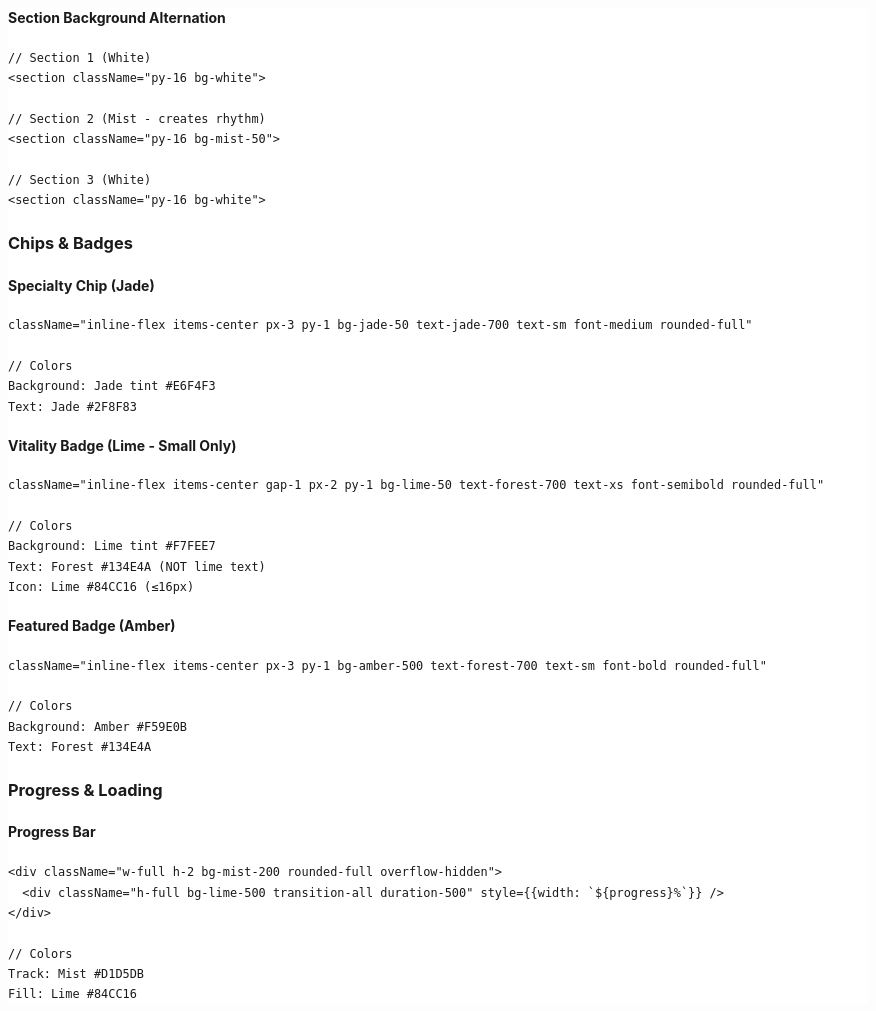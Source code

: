 #### Section Background Alternation
```tsx
// Section 1 (White)
<section className="py-16 bg-white">

// Section 2 (Mist - creates rhythm)
<section className="py-16 bg-mist-50">

// Section 3 (White)
<section className="py-16 bg-white">
```

### Chips & Badges

#### Specialty Chip (Jade)
```tsx
className="inline-flex items-center px-3 py-1 bg-jade-50 text-jade-700 text-sm font-medium rounded-full"

// Colors
Background: Jade tint #E6F4F3
Text: Jade #2F8F83
```

#### Vitality Badge (Lime - Small Only)
```tsx
className="inline-flex items-center gap-1 px-2 py-1 bg-lime-50 text-forest-700 text-xs font-semibold rounded-full"

// Colors
Background: Lime tint #F7FEE7
Text: Forest #134E4A (NOT lime text)
Icon: Lime #84CC16 (≤16px)
```

#### Featured Badge (Amber)
```tsx
className="inline-flex items-center px-3 py-1 bg-amber-500 text-forest-700 text-sm font-bold rounded-full"

// Colors
Background: Amber #F59E0B
Text: Forest #134E4A
```

### Progress & Loading

#### Progress Bar
```tsx
<div className="w-full h-2 bg-mist-200 rounded-full overflow-hidden">
  <div className="h-full bg-lime-500 transition-all duration-500" style={{width: `${progress}%`}} />
</div>

// Colors
Track: Mist #D1D5DB
Fill: Lime #84CC16
```
